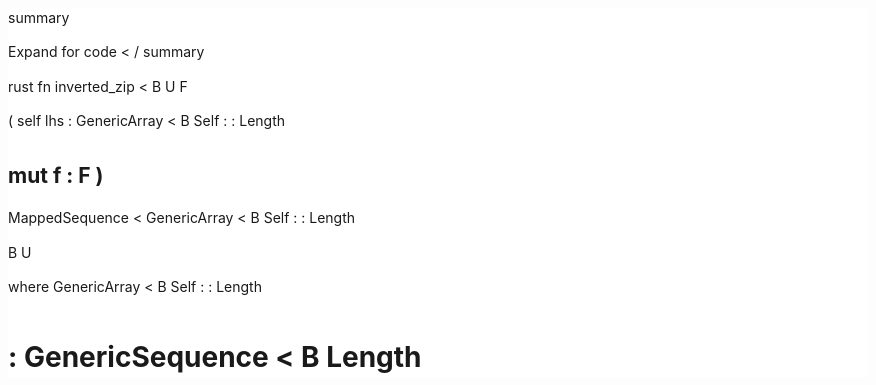summary
>
Expand
for
code
<
/
summary
>
rust
fn
inverted_zip
<
B
U
F
>
(
self
lhs
:
GenericArray
<
B
Self
:
:
Length
>
mut
f
:
F
)
-
>
MappedSequence
<
GenericArray
<
B
Self
:
:
Length
>
B
U
>
where
GenericArray
<
B
Self
:
:
Length
>
:
GenericSequence
<
B
Length
=